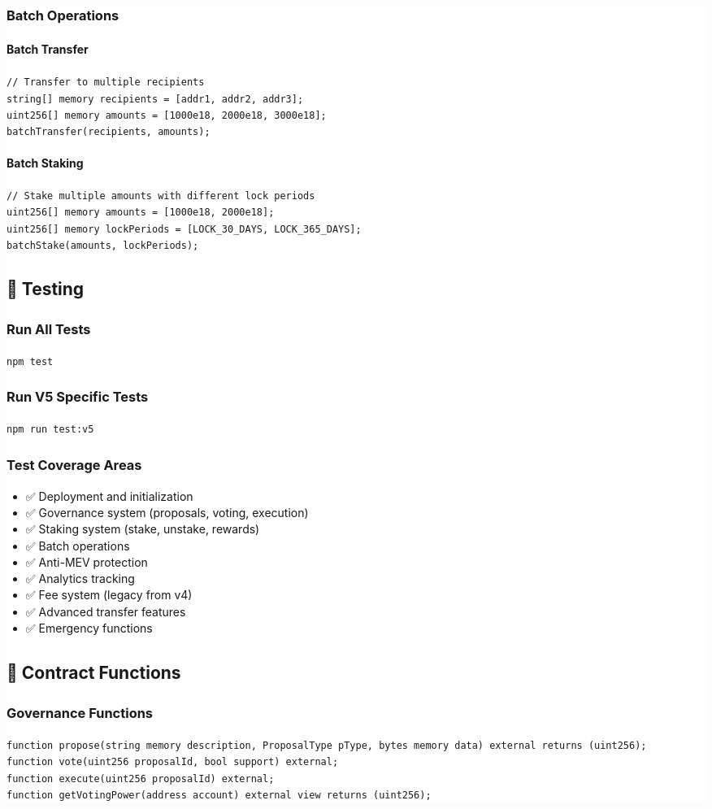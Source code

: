 ### Batch Operations

#### Batch Transfer
```solidity
// Transfer to multiple recipients
string[] memory recipients = [addr1, addr2, addr3];
uint256[] memory amounts = [1000e18, 2000e18, 3000e18];
batchTransfer(recipients, amounts);
```

#### Batch Staking
```solidity
// Stake multiple amounts with different lock periods
uint256[] memory amounts = [1000e18, 2000e18];
uint256[] memory lockPeriods = [LOCK_30_DAYS, LOCK_365_DAYS];
batchStake(amounts, lockPeriods);
```

## 🧪 Testing

### Run All Tests
```bash
npm test
```

### Run V5 Specific Tests
```bash
npm run test:v5
```

### Test Coverage Areas
- ✅ Deployment and initialization
- ✅ Governance system (proposals, voting, execution)
- ✅ Staking system (stake, unstake, rewards)
- ✅ Batch operations
- ✅ Anti-MEV protection
- ✅ Analytics tracking
- ✅ Fee system (legacy from v4)
- ✅ Advanced transfer features
- ✅ Emergency functions

## 🔧 Contract Functions

### Governance Functions
```solidity
function propose(string memory description, ProposalType pType, bytes memory data) external returns (uint256);
function vote(uint256 proposalId, bool support) external;
function execute(uint256 proposalId) external;
function getVotingPower(address account) external view returns (uint256);
```
